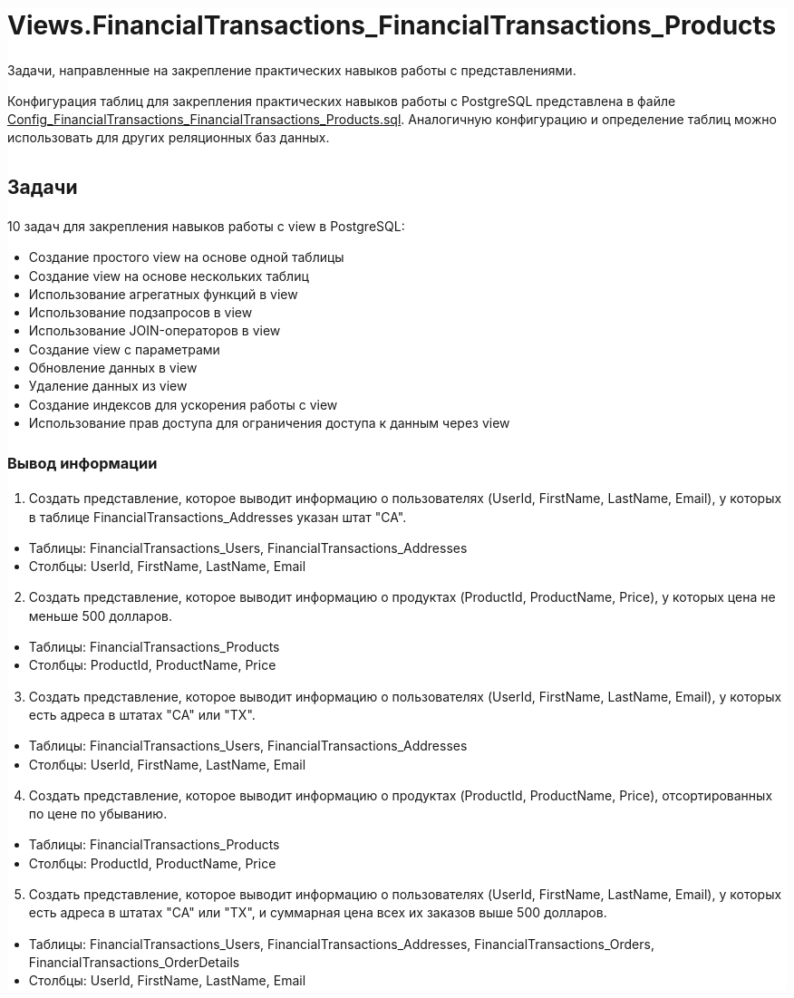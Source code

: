 # Views.FinancialTransactions_FinancialTransactions_Products

Задачи, направленные на закрепление практических навыков работы с представлениями.

Конфигурация таблиц для закрепления практических навыков работы с PostgreSQL представлена в файле [Config_FinancialTransactions_FinancialTransactions_Products.sql](../../../src/algorithms/sql/postgresql/Config.FinancialTransactions_Products.sql). 
Аналогичную конфигурацию и определение таблиц можно использовать для других реляционных баз данных. 

## Задачи

10 задач для закрепления навыков работы с view в PostgreSQL:
- Создание простого view на основе одной таблицы
- Создание view на основе нескольких таблиц
- Использование агрегатных функций в view
- Использование подзапросов в view
- Использование JOIN-операторов в view
- Создание view с параметрами
- Обновление данных в view
- Удаление данных из view
- Создание индексов для ускорения работы с view
- Использование прав доступа для ограничения доступа к данным через view

### Вывод информации 

1. Создать представление, которое выводит информацию о пользователях (UserId, FirstName, LastName, Email), у которых в таблице FinancialTransactions_Addresses указан штат "CA".
- Таблицы: FinancialTransactions_Users, FinancialTransactions_Addresses
- Столбцы: UserId, FirstName, LastName, Email

2. Создать представление, которое выводит информацию о продуктах (ProductId, ProductName, Price), у которых цена не меньше 500 долларов.
- Таблицы: FinancialTransactions_Products
- Столбцы: ProductId, ProductName, Price

3. Создать представление, которое выводит информацию о пользователях (UserId, FirstName, LastName, Email), у которых есть адреса в штатах "CA" или "TX".
- Таблицы: FinancialTransactions_Users, FinancialTransactions_Addresses
- Столбцы: UserId, FirstName, LastName, Email

4. Создать представление, которое выводит информацию о продуктах (ProductId, ProductName, Price), отсортированных по цене по убыванию.
- Таблицы: FinancialTransactions_Products
- Столбцы: ProductId, ProductName, Price

5. Создать представление, которое выводит информацию о пользователях (UserId, FirstName, LastName, Email), у которых есть адреса в штатах "CA" или "TX", и суммарная цена всех их заказов выше 500 долларов.
- Таблицы: FinancialTransactions_Users, FinancialTransactions_Addresses, FinancialTransactions_Orders, FinancialTransactions_OrderDetails
- Столбцы: UserId, FirstName, LastName, Email
